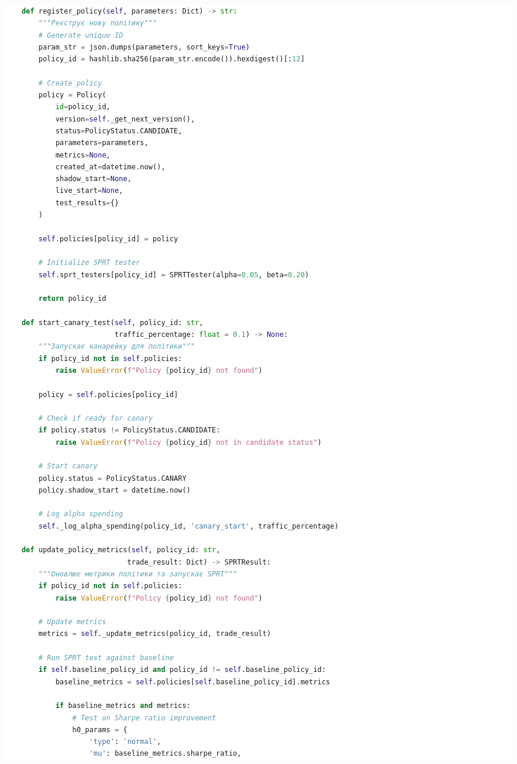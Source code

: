 ````python
    def register_policy(self, parameters: Dict) -> str:
        """Реєструє нову політику"""
        # Generate unique ID
        param_str = json.dumps(parameters, sort_keys=True)
        policy_id = hashlib.sha256(param_str.encode()).hexdigest()[:12]
        
        # Create policy
        policy = Policy(
            id=policy_id,
            version=self._get_next_version(),
            status=PolicyStatus.CANDIDATE,
            parameters=parameters,
            metrics=None,
            created_at=datetime.now(),
            shadow_start=None,
            live_start=None,
            test_results={}
        )
        
        self.policies[policy_id] = policy
        
        # Initialize SPRT tester
        self.sprt_testers[policy_id] = SPRTTester(alpha=0.05, beta=0.20)
        
        return policy_id
    
    def start_canary_test(self, policy_id: str, 
                          traffic_percentage: float = 0.1) -> None:
        """Запускає канарейку для політики"""
        if policy_id not in self.policies:
            raise ValueError(f"Policy {policy_id} not found")
            
        policy = self.policies[policy_id]
        
        # Check if ready for canary
        if policy.status != PolicyStatus.CANDIDATE:
            raise ValueError(f"Policy {policy_id} not in candidate status")
            
        # Start canary
        policy.status = PolicyStatus.CANARY
        policy.shadow_start = datetime.now()
        
        # Log alpha spending
        self._log_alpha_spending(policy_id, 'canary_start', traffic_percentage)
        
    def update_policy_metrics(self, policy_id: str, 
                             trade_result: Dict) -> SPRTResult:
        """Оновлює метрики політики та запускає SPRT"""
        if policy_id not in self.policies:
            raise ValueError(f"Policy {policy_id} not found")
            
        # Update metrics
        metrics = self._update_metrics(policy_id, trade_result)
        
        # Run SPRT test against baseline
        if self.baseline_policy_id and policy_id != self.baseline_policy_id:
            baseline_metrics = self.policies[self.baseline_policy_id].metrics
            
            if baseline_metrics and metrics:
                # Test on Sharpe ratio improvement
                h0_params = {
                    'type': 'normal',
                    'mu': baseline_metrics.sharpe_ratio,
````